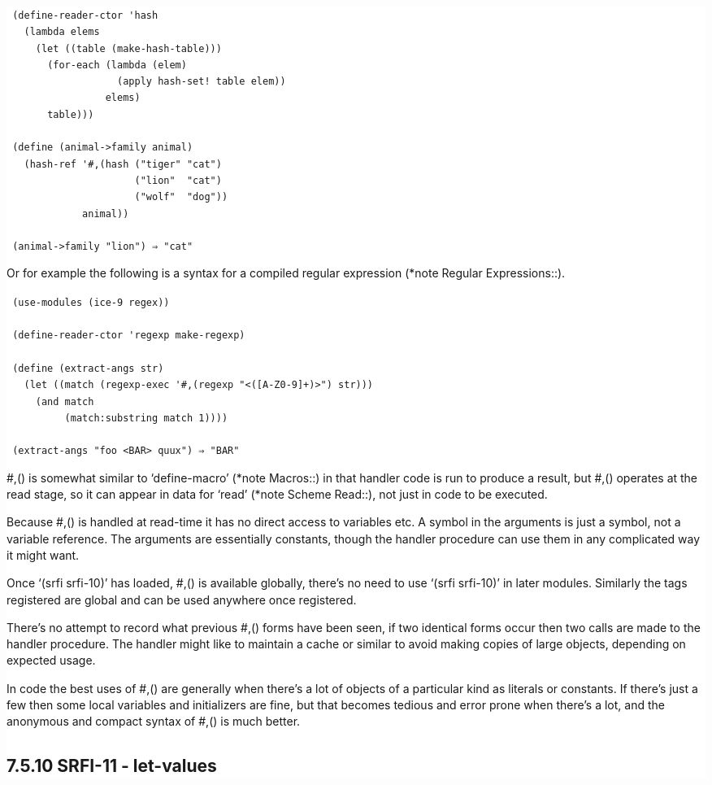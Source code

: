      (define-reader-ctor 'hash
       (lambda elems
         (let ((table (make-hash-table)))
           (for-each (lambda (elem)
                       (apply hash-set! table elem))
                     elems)
           table)))

     (define (animal->family animal)
       (hash-ref '#,(hash ("tiger" "cat")
                          ("lion"  "cat")
                          ("wolf"  "dog"))
                 animal))

     (animal->family "lion") ⇒ "cat"

   Or for example the following is a syntax for a compiled regular
expression (*note Regular Expressions::).

     (use-modules (ice-9 regex))

     (define-reader-ctor 'regexp make-regexp)

     (define (extract-angs str)
       (let ((match (regexp-exec '#,(regexp "<([A-Z0-9]+)>") str)))
         (and match
              (match:substring match 1))))

     (extract-angs "foo <BAR> quux") ⇒ "BAR"


   #,() is somewhat similar to ‘define-macro’ (*note Macros::) in that
handler code is run to produce a result, but #,() operates at the read
stage, so it can appear in data for ‘read’ (*note Scheme Read::), not
just in code to be executed.

   Because #,() is handled at read-time it has no direct access to
variables etc.  A symbol in the arguments is just a symbol, not a
variable reference.  The arguments are essentially constants, though the
handler procedure can use them in any complicated way it might want.

   Once ‘(srfi srfi-10)’ has loaded, #,() is available globally, there’s
no need to use ‘(srfi srfi-10)’ in later modules.  Similarly the tags
registered are global and can be used anywhere once registered.

   There’s no attempt to record what previous #,() forms have been seen,
if two identical forms occur then two calls are made to the handler
procedure.  The handler might like to maintain a cache or similar to
avoid making copies of large objects, depending on expected usage.

   In code the best uses of #,() are generally when there’s a lot of
objects of a particular kind as literals or constants.  If there’s just
a few then some local variables and initializers are fine, but that
becomes tedious and error prone when there’s a lot, and the anonymous
and compact syntax of #,() is much better.

7.5.10 SRFI-11 - let-values
---------------------------
